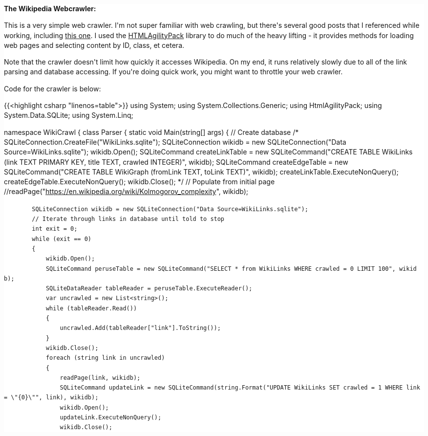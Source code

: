 **The Wikipedia Webcrawler:**

This is a very simple web crawler. I'm not super familiar with web crawling, but there's several good posts that I referenced while working, including [this one](https://www.codeproject.com/Articles/1087859/Web-crawling-with-Csharp-part-one-8). I used the [HTMLAgilityPack](https://html-agility-pack.net/) library to do much of the heavy lifting - it provides methods for loading web pages and selecting content by ID, class, et cetera. 

Note that the crawler doesn't limit how quickly it accesses Wikipedia. On my end, it runs relatively slowly due to all of the link parsing and database accessing. If you're doing quick work, you might want to throttle your web crawler.

Code for the crawler is below:

{{<highlight csharp "linenos=table">}}
using System;
using System.Collections.Generic;
using HtmlAgilityPack;
using System.Data.SQLite;
using System.Linq;

namespace WikiCrawl
{
    class Parser
    {
        static void Main(string[] args)
        {
            // Create database
            /*
            SQLiteConnection.CreateFile("WikiLinks.sqlite");
            SQLiteConnection wikidb = new SQLiteConnection("Data Source=WikiLinks.sqlite");
            wikidb.Open();
            SQLiteCommand createLinkTable = new SQLiteCommand("CREATE TABLE WikiLinks (link TEXT PRIMARY KEY, title TEXT, crawled INTEGER)", wikidb);
            SQLiteCommand createEdgeTable = new SQLiteCommand("CREATE TABLE WikiGraph (fromLink TEXT, toLink TEXT)", wikidb);
            createLinkTable.ExecuteNonQuery();
            createEdgeTable.ExecuteNonQuery();
            wikidb.Close();
            */
            // Populate from initial page
            //readPage("https://en.wikipedia.org/wiki/Kolmogorov_complexity", wikidb);

            SQLiteConnection wikidb = new SQLiteConnection("Data Source=WikiLinks.sqlite");
            // Iterate through links in database until told to stop
            int exit = 0;
            while (exit == 0)
            {
                wikidb.Open();
                SQLiteCommand peruseTable = new SQLiteCommand("SELECT * from WikiLinks WHERE crawled = 0 LIMIT 100", wikidb);
                SQLiteDataReader tableReader = peruseTable.ExecuteReader();
                var uncrawled = new List<string>();
                while (tableReader.Read())
                {
                    uncrawled.Add(tableReader["link"].ToString());
                }
                wikidb.Close();
                foreach (string link in uncrawled)
                {
                    readPage(link, wikidb);
                    SQLiteCommand updateLink = new SQLiteCommand(string.Format("UPDATE WikiLinks SET crawled = 1 WHERE link = \"{0}\"", link), wikidb);
                    wikidb.Open();
                    updateLink.ExecuteNonQuery();
                    wikidb.Close();